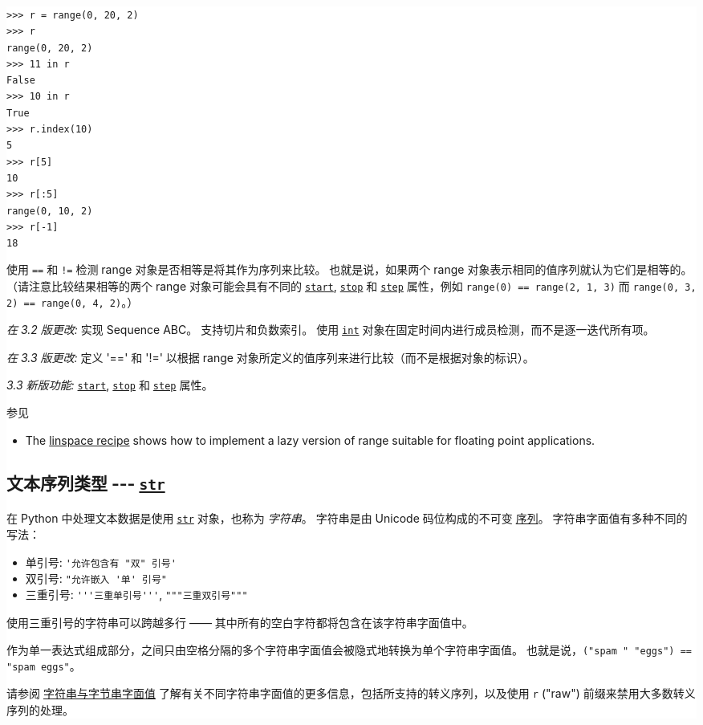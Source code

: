 ```
>>> r = range(0, 20, 2)
>>> r
range(0, 20, 2)
>>> 11 in r
False
>>> 10 in r
True
>>> r.index(10)
5
>>> r[5]
10
>>> r[:5]
range(0, 10, 2)
>>> r[-1]
18
```

使用 `==` 和 `!=` 检测 range 对象是否相等是将其作为序列来比较。 也就是说，如果两个 range 对象表示相同的值序列就认为它们是相等的。 （请注意比较结果相等的两个 range 对象可能会具有不同的 [`start`](https://docs.python.org/zh-cn/3/library/stdtypes.html?highlight=sort#range.start), [`stop`](https://docs.python.org/zh-cn/3/library/stdtypes.html?highlight=sort#range.stop) 和 [`step`](https://docs.python.org/zh-cn/3/library/stdtypes.html?highlight=sort#range.step) 属性，例如 `range(0) == range(2, 1, 3)` 而 `range(0, 3, 2) == range(0, 4, 2)`。）

*在 3.2 版更改:* 实现 Sequence ABC。 支持切片和负数索引。 使用 [`int`](https://docs.python.org/zh-cn/3/library/functions.html#int) 对象在固定时间内进行成员检测，而不是逐一迭代所有项。

*在 3.3 版更改:* 定义 '==' 和 '!=' 以根据 range 对象所定义的值序列来进行比较（而不是根据对象的标识）。

*3.3 新版功能:* [`start`](https://docs.python.org/zh-cn/3/library/stdtypes.html?highlight=sort#range.start), [`stop`](https://docs.python.org/zh-cn/3/library/stdtypes.html?highlight=sort#range.stop) 和 [`step`](https://docs.python.org/zh-cn/3/library/stdtypes.html?highlight=sort#range.step) 属性。

参见

- The [linspace recipe](https://code.activestate.com/recipes/579000/) shows how to implement a lazy version of range suitable for floating point applications.



## 文本序列类型 --- [`str`](https://docs.python.org/zh-cn/3/library/stdtypes.html?highlight=sort#str)

在 Python 中处理文本数据是使用 [`str`](https://docs.python.org/zh-cn/3/library/stdtypes.html?highlight=sort#str) 对象，也称为 *字符串*。 字符串是由 Unicode 码位构成的不可变 [序列](https://docs.python.org/zh-cn/3/library/stdtypes.html?highlight=sort#typesseq)。 字符串字面值有多种不同的写法：

- 单引号: `'允许包含有 "双" 引号'`
- 双引号: `"允许嵌入 '单' 引号"`
- 三重引号: `'''三重单引号'''`, `"""三重双引号"""`

使用三重引号的字符串可以跨越多行 —— 其中所有的空白字符都将包含在该字符串字面值中。

作为单一表达式组成部分，之间只由空格分隔的多个字符串字面值会被隐式地转换为单个字符串字面值。 也就是说，`("spam " "eggs") == "spam eggs"`。

请参阅 [字符串与字节串字面值](https://docs.python.org/zh-cn/3/reference/lexical_analysis.html#strings) 了解有关不同字符串字面值的更多信息，包括所支持的转义序列，以及使用 `r` ("raw") 前缀来禁用大多数转义序列的处理。
